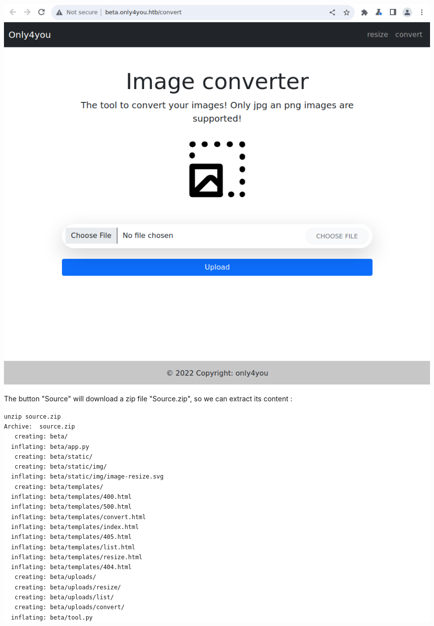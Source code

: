![](assets/image_converter.png)

The button "Source" will download a zip file "Source.zip", so we can extract its content :

```text
unzip source.zip
Archive:  source.zip
   creating: beta/
  inflating: beta/app.py
   creating: beta/static/
   creating: beta/static/img/
  inflating: beta/static/img/image-resize.svg
   creating: beta/templates/
  inflating: beta/templates/400.html
  inflating: beta/templates/500.html
  inflating: beta/templates/convert.html
  inflating: beta/templates/index.html
  inflating: beta/templates/405.html
  inflating: beta/templates/list.html
  inflating: beta/templates/resize.html
  inflating: beta/templates/404.html
   creating: beta/uploads/
   creating: beta/uploads/resize/
   creating: beta/uploads/list/
   creating: beta/uploads/convert/
  inflating: beta/tool.py
```